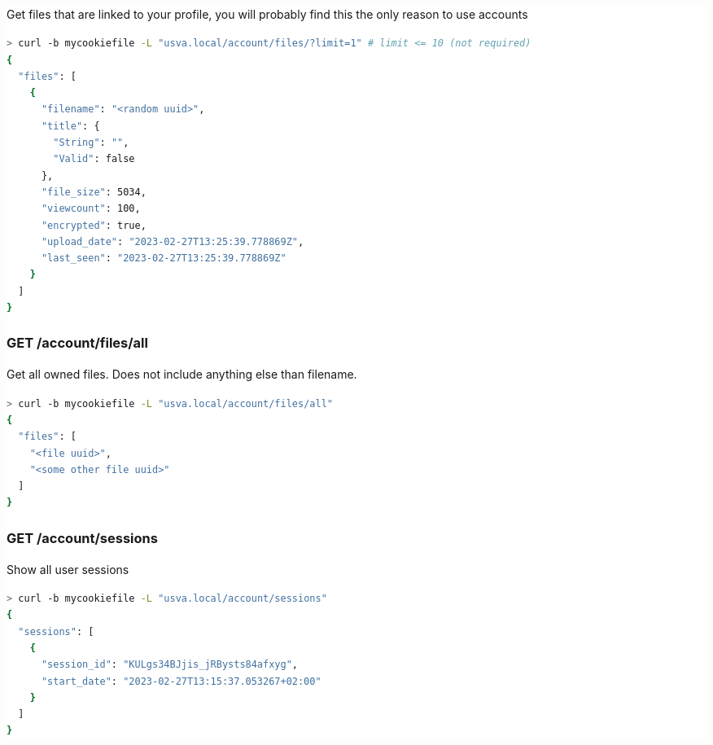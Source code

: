Get files that are linked to your profile, you will probably find this the only reason to use accounts

```sh
> curl -b mycookiefile -L "usva.local/account/files/?limit=1" # limit <= 10 (not required)
{
  "files": [
    {
      "filename": "<random uuid>",
      "title": {
        "String": "",
        "Valid": false
      },
      "file_size": 5034,
      "viewcount": 100,
      "encrypted": true,
      "upload_date": "2023-02-27T13:25:39.778869Z",
      "last_seen": "2023-02-27T13:25:39.778869Z"
    }
  ]
}
```



### <a id="get_all_account_files">GET /account/files/all</a>

Get all owned files. Does not include anything else than filename. 

```sh
> curl -b mycookiefile -L "usva.local/account/files/all"
{
  "files": [
  	"<file uuid>",
  	"<some other file uuid>"
  ]
}
```



### <a id="get_sessions">GET /account/sessions</a>

Show all user sessions

```sh
> curl -b mycookiefile -L "usva.local/account/sessions"
{
  "sessions": [
    {
      "session_id": "KULgs34BJjis_jRBysts84afxyg",
      "start_date": "2023-02-27T13:15:37.053267+02:00"
    }
  ]
}
```
